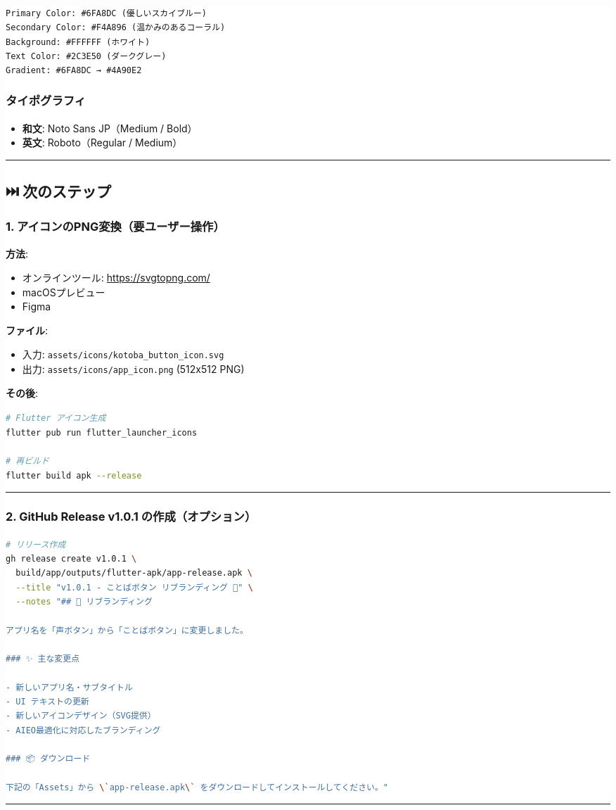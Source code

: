 ```
Primary Color: #6FA8DC (優しいスカイブルー)
Secondary Color: #F4A896 (温かみのあるコーラル)
Background: #FFFFFF (ホワイト)
Text Color: #2C3E50 (ダークグレー)
Gradient: #6FA8DC → #4A90E2
```

### タイポグラフィ

- **和文**: Noto Sans JP（Medium / Bold）
- **英文**: Roboto（Regular / Medium）

---

## ⏭️ 次のステップ

### 1. アイコンのPNG変換（要ユーザー操作）

**方法**:
- オンラインツール: https://svgtopng.com/
- macOSプレビュー
- Figma

**ファイル**:
- 入力: `assets/icons/kotoba_button_icon.svg`
- 出力: `assets/icons/app_icon.png` (512x512 PNG)

**その後**:
```bash
# Flutter アイコン生成
flutter pub run flutter_launcher_icons

# 再ビルド
flutter build apk --release
```

---

### 2. GitHub Release v1.0.1 の作成（オプション）

```bash
# リリース作成
gh release create v1.0.1 \
  build/app/outputs/flutter-apk/app-release.apk \
  --title "v1.0.1 - ことばボタン リブランディング 🎨" \
  --notes "## 🎨 リブランディング

アプリ名を「声ボタン」から「ことばボタン」に変更しました。

### ✨ 主な変更点

- 新しいアプリ名・サブタイトル
- UI テキストの更新
- 新しいアイコンデザイン（SVG提供）
- AIEO最適化に対応したブランディング

### 📦 ダウンロード

下記の「Assets」から \`app-release.apk\` をダウンロードしてインストールしてください。"
```

---